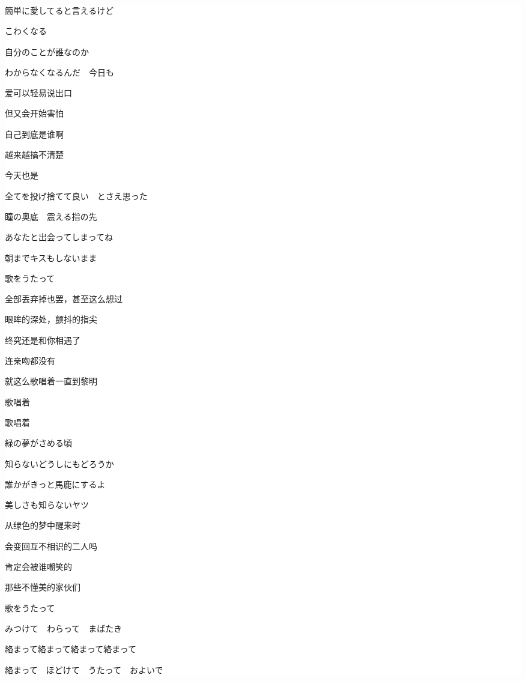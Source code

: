 簡単に愛してると言えるけど

こわくなる

自分のことが誰なのか

わからなくなるんだ　今日も

爱可以轻易说出口

但又会开始害怕

自己到底是谁啊

越来越搞不清楚

今天也是

全てを投げ捨てて良い　とさえ思った

瞳の奥底　震える指の先

あなたと出会ってしまってね

朝までキスもしないまま

歌をうたって

全部丢弃掉也罢，甚至这么想过

眼眸的深处，颤抖的指尖

终究还是和你相遇了

连亲吻都没有

就这么歌唱着一直到黎明

歌唱着

歌唱着

緑の夢がさめる頃

知らないどうしにもどろうか

誰かがきっと馬鹿にするよ

美しさも知らないヤツ

从绿色的梦中醒来时

会变回互不相识的二人吗

肯定会被谁嘲笑的

那些不懂美的家伙们

歌をうたって

みつけて　わらって　まばたき

絡まって絡まって絡まって絡まって

絡まって　ほどけて　うたって　およいで
